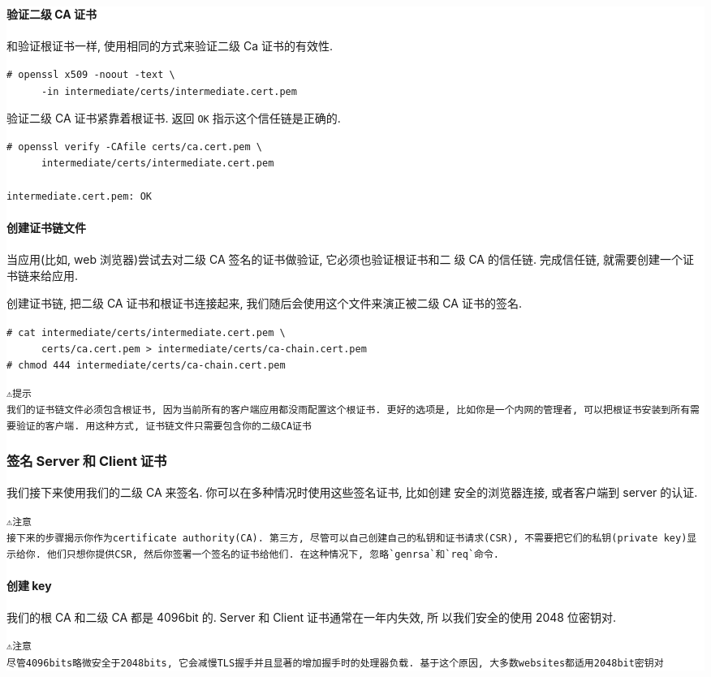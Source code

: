 #### 验证二级 CA 证书

和验证根证书一样, 使用相同的方式来验证二级 Ca 证书的有效性.

```
# openssl x509 -noout -text \
      -in intermediate/certs/intermediate.cert.pem
```

验证二级 CA 证书紧靠着根证书. 返回 `OK` 指示这个信任链是正确的.

```
# openssl verify -CAfile certs/ca.cert.pem \
      intermediate/certs/intermediate.cert.pem

intermediate.cert.pem: OK
```

#### 创建证书链文件

当应用(比如, web 浏览器)尝试去对二级 CA 签名的证书做验证, 它必须也验证根证书和二
级 CA 的信任链. 完成信任链, 就需要创建一个证书链来给应用.

创建证书链, 把二级 CA 证书和根证书连接起来, 我们随后会使用这个文件来演正被二级
CA 证书的签名.

```
# cat intermediate/certs/intermediate.cert.pem \
      certs/ca.cert.pem > intermediate/certs/ca-chain.cert.pem
# chmod 444 intermediate/certs/ca-chain.cert.pem
```

```
⚠️提示
我们的证书链文件必须包含根证书, 因为当前所有的客户端应用都没雨配置这个根证书. 更好的选项是, 比如你是一个内网的管理者, 可以把根证书安装到所有需要验证的客户端. 用这种方式, 证书链文件只需要包含你的二级CA证书
```

### 签名 Server 和 Client 证书

我们接下来使用我们的二级 CA 来签名. 你可以在多种情况时使用这些签名证书, 比如创建
安全的浏览器连接, 或者客户端到 server 的认证.

```
⚠️注意
接下来的步骤揭示你作为certificate authority(CA). 第三方, 尽管可以自己创建自己的私钥和证书请求(CSR), 不需要把它们的私钥(private key)显示给你. 他们只想你提供CSR, 然后你签署一个签名的证书给他们. 在这种情况下, 忽略`genrsa`和`req`命令.
```

#### 创建 key

我们的根 CA 和二级 CA 都是 4096bit 的. Server 和 Client 证书通常在一年内失效, 所
以我们安全的使用 2048 位密钥对.

```
⚠️注意
尽管4096bits略微安全于2048bits, 它会减慢TLS握手并且显著的增加握手时的处理器负载. 基于这个原因, 大多数websites都适用2048bit密钥对
```
